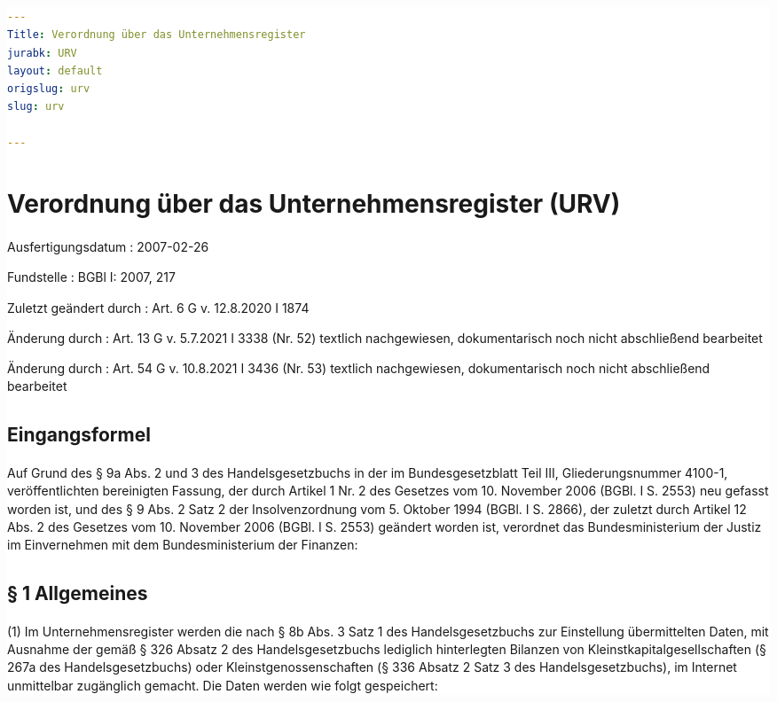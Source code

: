 ```yaml
---
Title: Verordnung über das Unternehmensregister
jurabk: URV
layout: default
origslug: urv
slug: urv

---
```


# Verordnung über das Unternehmensregister (URV)

Ausfertigungsdatum
:   2007-02-26

Fundstelle
:   BGBl I: 2007, 217

Zuletzt geändert durch
:   Art. 6 G v. 12.8.2020 I 1874

Änderung durch
:   Art. 13 G v. 5.7.2021 I 3338 (Nr. 52) textlich nachgewiesen, dokumentarisch noch nicht abschließend bearbeitet

Änderung durch
:   Art. 54 G v. 10.8.2021 I 3436 (Nr. 53) textlich nachgewiesen, dokumentarisch noch nicht abschließend bearbeitet



## Eingangsformel

Auf Grund des § 9a Abs. 2 und 3 des Handelsgesetzbuchs in der im
Bundesgesetzblatt Teil III, Gliederungsnummer 4100-1, veröffentlichten
bereinigten Fassung, der durch Artikel 1 Nr. 2 des Gesetzes vom 10.
November 2006 (BGBl. I S. 2553) neu gefasst worden ist, und des § 9
Abs. 2 Satz 2 der Insolvenzordnung vom 5. Oktober 1994 (BGBl. I S.
2866), der zuletzt durch Artikel 12 Abs. 2 des Gesetzes vom 10.
November 2006 (BGBl. I S. 2553) geändert worden ist, verordnet das
Bundesministerium der Justiz im Einvernehmen mit dem Bundesministerium
der Finanzen:


## § 1 Allgemeines

(1) Im Unternehmensregister werden die nach § 8b Abs. 3 Satz 1 des
Handelsgesetzbuchs zur Einstellung übermittelten Daten, mit Ausnahme
der gemäß § 326 Absatz 2 des Handelsgesetzbuchs lediglich hinterlegten
Bilanzen von Kleinstkapitalgesellschaften (§ 267a des
Handelsgesetzbuchs) oder Kleinstgenossenschaften (§ 336 Absatz 2 Satz
3 des Handelsgesetzbuchs), im Internet unmittelbar zugänglich gemacht.
Die Daten werden wie folgt gespeichert:
